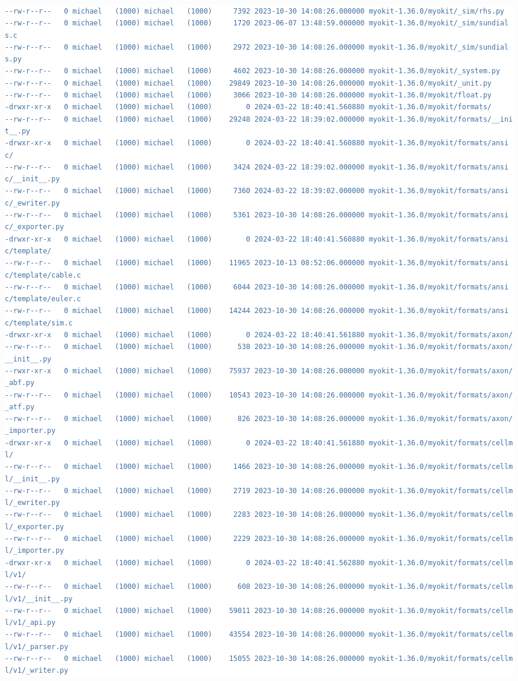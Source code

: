 ```diff
--rw-r--r--   0 michael   (1000) michael   (1000)     7392 2023-10-30 14:08:26.000000 myokit-1.36.0/myokit/_sim/rhs.py
--rw-r--r--   0 michael   (1000) michael   (1000)     1720 2023-06-07 13:48:59.000000 myokit-1.36.0/myokit/_sim/sundials.c
--rw-r--r--   0 michael   (1000) michael   (1000)     2972 2023-10-30 14:08:26.000000 myokit-1.36.0/myokit/_sim/sundials.py
--rw-r--r--   0 michael   (1000) michael   (1000)     4602 2023-10-30 14:08:26.000000 myokit-1.36.0/myokit/_system.py
--rw-r--r--   0 michael   (1000) michael   (1000)    29849 2023-10-30 14:08:26.000000 myokit-1.36.0/myokit/_unit.py
--rw-r--r--   0 michael   (1000) michael   (1000)     3066 2023-10-30 14:08:26.000000 myokit-1.36.0/myokit/float.py
-drwxr-xr-x   0 michael   (1000) michael   (1000)        0 2024-03-22 18:40:41.560880 myokit-1.36.0/myokit/formats/
--rw-r--r--   0 michael   (1000) michael   (1000)    29248 2024-03-22 18:39:02.000000 myokit-1.36.0/myokit/formats/__init__.py
-drwxr-xr-x   0 michael   (1000) michael   (1000)        0 2024-03-22 18:40:41.560880 myokit-1.36.0/myokit/formats/ansic/
--rw-r--r--   0 michael   (1000) michael   (1000)     3424 2024-03-22 18:39:02.000000 myokit-1.36.0/myokit/formats/ansic/__init__.py
--rw-r--r--   0 michael   (1000) michael   (1000)     7360 2024-03-22 18:39:02.000000 myokit-1.36.0/myokit/formats/ansic/_ewriter.py
--rw-r--r--   0 michael   (1000) michael   (1000)     5361 2023-10-30 14:08:26.000000 myokit-1.36.0/myokit/formats/ansic/_exporter.py
-drwxr-xr-x   0 michael   (1000) michael   (1000)        0 2024-03-22 18:40:41.560880 myokit-1.36.0/myokit/formats/ansic/template/
--rw-r--r--   0 michael   (1000) michael   (1000)    11965 2023-10-13 08:52:06.000000 myokit-1.36.0/myokit/formats/ansic/template/cable.c
--rw-r--r--   0 michael   (1000) michael   (1000)     6044 2023-10-30 14:08:26.000000 myokit-1.36.0/myokit/formats/ansic/template/euler.c
--rw-r--r--   0 michael   (1000) michael   (1000)    14244 2023-10-30 14:08:26.000000 myokit-1.36.0/myokit/formats/ansic/template/sim.c
-drwxr-xr-x   0 michael   (1000) michael   (1000)        0 2024-03-22 18:40:41.561880 myokit-1.36.0/myokit/formats/axon/
--rw-r--r--   0 michael   (1000) michael   (1000)      538 2023-10-30 14:08:26.000000 myokit-1.36.0/myokit/formats/axon/__init__.py
--rwxr-xr-x   0 michael   (1000) michael   (1000)    75937 2023-10-30 14:08:26.000000 myokit-1.36.0/myokit/formats/axon/_abf.py
--rw-r--r--   0 michael   (1000) michael   (1000)    10543 2023-10-30 14:08:26.000000 myokit-1.36.0/myokit/formats/axon/_atf.py
--rw-r--r--   0 michael   (1000) michael   (1000)      826 2023-10-30 14:08:26.000000 myokit-1.36.0/myokit/formats/axon/_importer.py
-drwxr-xr-x   0 michael   (1000) michael   (1000)        0 2024-03-22 18:40:41.561880 myokit-1.36.0/myokit/formats/cellml/
--rw-r--r--   0 michael   (1000) michael   (1000)     1466 2023-10-30 14:08:26.000000 myokit-1.36.0/myokit/formats/cellml/__init__.py
--rw-r--r--   0 michael   (1000) michael   (1000)     2719 2023-10-30 14:08:26.000000 myokit-1.36.0/myokit/formats/cellml/_ewriter.py
--rw-r--r--   0 michael   (1000) michael   (1000)     2283 2023-10-30 14:08:26.000000 myokit-1.36.0/myokit/formats/cellml/_exporter.py
--rw-r--r--   0 michael   (1000) michael   (1000)     2229 2023-10-30 14:08:26.000000 myokit-1.36.0/myokit/formats/cellml/_importer.py
-drwxr-xr-x   0 michael   (1000) michael   (1000)        0 2024-03-22 18:40:41.562880 myokit-1.36.0/myokit/formats/cellml/v1/
--rw-r--r--   0 michael   (1000) michael   (1000)      608 2023-10-30 14:08:26.000000 myokit-1.36.0/myokit/formats/cellml/v1/__init__.py
--rw-r--r--   0 michael   (1000) michael   (1000)    59011 2023-10-30 14:08:26.000000 myokit-1.36.0/myokit/formats/cellml/v1/_api.py
--rw-r--r--   0 michael   (1000) michael   (1000)    43554 2023-10-30 14:08:26.000000 myokit-1.36.0/myokit/formats/cellml/v1/_parser.py
--rw-r--r--   0 michael   (1000) michael   (1000)    15055 2023-10-30 14:08:26.000000 myokit-1.36.0/myokit/formats/cellml/v1/_writer.py
```